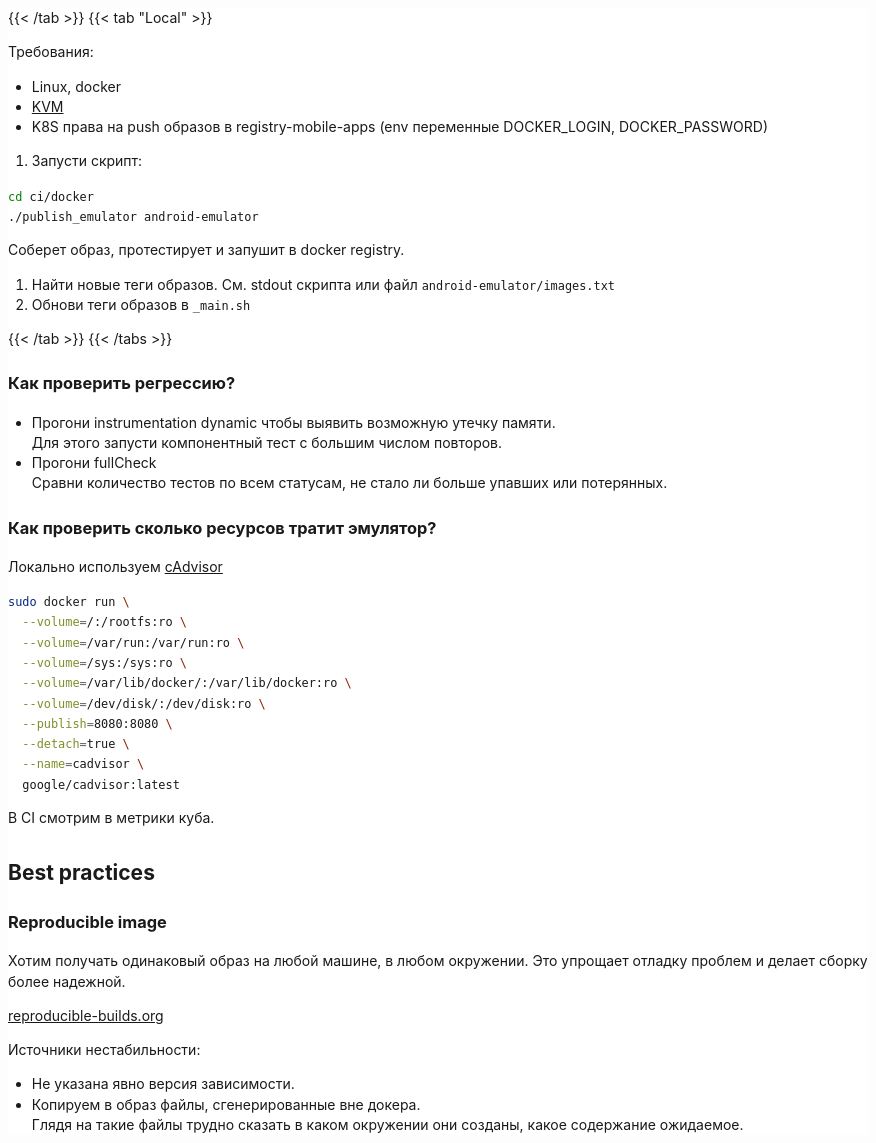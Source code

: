 {{< /tab >}}
{{< tab "Local" >}}

Требования:

- Linux, docker
- [KVM](https://developer.android.com/studio/run/emulator-acceleration#vm-linux)
- K8S права на push образов в registry-mobile-apps (env переменные DOCKER_LOGIN, DOCKER_PASSWORD)

1. Запусти скрипт:

```bash
cd ci/docker
./publish_emulator android-emulator
``` 

Соберет образ, протестирует и запушит в docker registry.

1. Найти новые теги образов.
См. stdout скрипта или файл `android-emulator/images.txt`
1. Обнови теги образов в `_main.sh`

{{< /tab >}}
{{< /tabs >}}

### Как проверить регрессию?

- Прогони instrumentation dynamic чтобы выявить возможную утечку памяти.\
Для этого запусти компонентный тест с большим числом повторов.
- Прогони fullCheck\
Сравни количество тестов по всем статусам, не стало ли больше упавших или потерянных.

### Как проверить сколько ресурсов тратит эмулятор?

Локально используем [cAdvisor](https://github.com/google/cadvisor)

```bash
sudo docker run \
  --volume=/:/rootfs:ro \
  --volume=/var/run:/var/run:ro \
  --volume=/sys:/sys:ro \
  --volume=/var/lib/docker/:/var/lib/docker:ro \
  --volume=/dev/disk/:/dev/disk:ro \
  --publish=8080:8080 \
  --detach=true \
  --name=cadvisor \
  google/cadvisor:latest
```

В CI смотрим в метрики куба.

## Best practices

### Reproducible image

Хотим получать одинаковый образ на любой машине, в любом окружении. 
Это упрощает отладку проблем и делает сборку более надежной. 

[reproducible-builds.org](https://reproducible-builds.org/docs/definition/)

Источники нестабильности:

- Не указана явно версия зависимости.
- Копируем в образ файлы, сгенерированные вне докера.   
Глядя на такие файлы трудно сказать в каком окружении они созданы, какое содержание ожидаемое.
